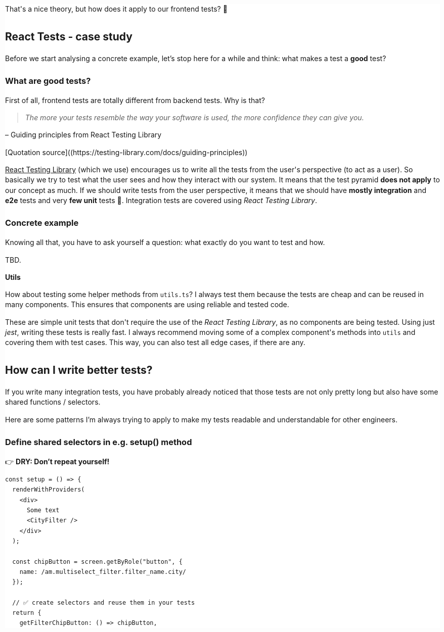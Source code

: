 That's a nice theory, but how does it apply to our frontend tests? 🤔

## React Tests - case study

Before we start analysing a concrete example, let’s stop here for a while and think: what makes a test a **good** test?

### What are good tests?

First of all, frontend tests are totally different from backend tests. Why is that?

> _The more your tests resemble the way your software is used, the more confidence they can give you._
<p class="quote quote-author"> – Guiding principles from React Testing Library</p>
[Quotation source]((https://testing-library.com/docs/guiding-principles))

[React Testing Library](https://testing-library.com/docs/) (which we use) encourages us to write all the tests from the user's perspective (to act as a user). So basically we try to test what the user sees and how they interact with our system. It means that the test pyramid **does not apply** to our concept as much. If we should write tests from the user perspective, it means that we should have **mostly integration** and **e2e** tests and very **few unit** tests 🧐. Integration tests are covered using *React Testing Library*.

### Concrete example

Knowing all that, you have to ask yourself a question: what exactly do you want to test and how.

TBD.

**Utils**

How about testing some helper methods from `utils.ts`? I always test them because the tests are cheap and can be reused in many components. This ensures that components are using reliable and tested code.

These are simple unit tests that don't require the use of the *React Testing Library*, as no components are being tested. Using just *jest*, writing these tests is really fast. I always recommend moving some of a complex component's methods into `utils` and covering them with test cases. This way, you can also test all edge cases, if there are any.

## How can I write better tests?

If you write many integration tests, you have probably already noticed that those tests are not only pretty long but also have some shared functions / selectors.

Here are some patterns I’m always trying to apply to make my tests readable and understandable for other engineers.

### Define shared selectors in e.g. setup() method

👉 **DRY: Don’t repeat yourself!**

```tsx
const setup = () => {
  renderWithProviders(
    <div>
      Some text
      <CityFilter />
    </div>
  );

  const chipButton = screen.getByRole("button", {
    name: /am.multiselect_filter.filter_name.city/
  });

  // ✅ create selectors and reuse them in your tests
  return {
    getFilterChipButton: () => chipButton,
```
